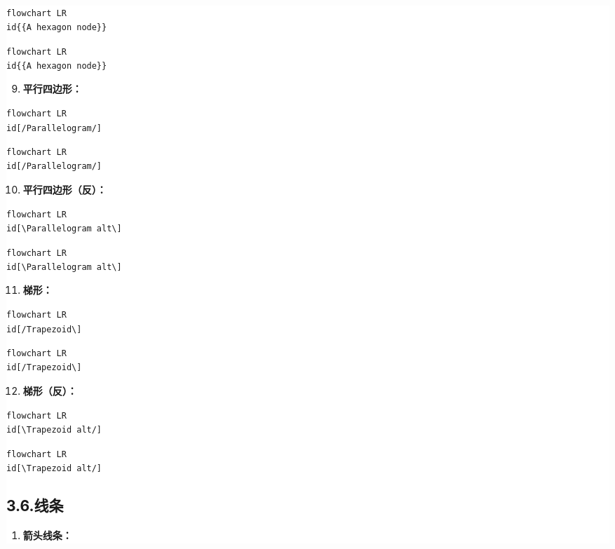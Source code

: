 ```mermaid
flowchart LR
id{{A hexagon node}}
```

```txt
flowchart LR
id{{A hexagon node}}
```

9. **平行四边形：**

```mermaid
flowchart LR
id[/Parallelogram/]
```

```txt
flowchart LR
id[/Parallelogram/]
```

10. **平行四边形（反）：**

```mermaid
flowchart LR
id[\Parallelogram alt\]
```

```txt
flowchart LR
id[\Parallelogram alt\]
```

11. **梯形：**

```mermaid
flowchart LR
id[/Trapezoid\]
```

```
flowchart LR
id[/Trapezoid\]
```

12. **梯形（反）：**

```mermaid
flowchart LR
id[\Trapezoid alt/]
```

```txt
flowchart LR
id[\Trapezoid alt/]
```

## 3.6.线条

1. **箭头线条：**
